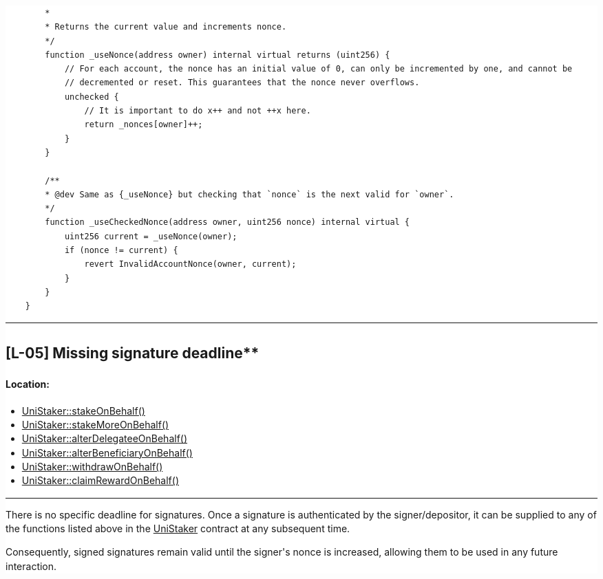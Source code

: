 ```solidity
        *
        * Returns the current value and increments nonce.
        */
        function _useNonce(address owner) internal virtual returns (uint256) {
            // For each account, the nonce has an initial value of 0, can only be incremented by one, and cannot be
            // decremented or reset. This guarantees that the nonce never overflows.
            unchecked {
                // It is important to do x++ and not ++x here.
                return _nonces[owner]++;
            }
        }

        /**
        * @dev Same as {_useNonce} but checking that `nonce` is the next valid for `owner`.
        */
        function _useCheckedNonce(address owner, uint256 nonce) internal virtual {
            uint256 current = _useNonce(owner);
            if (nonce != current) {
                revert InvalidAccountNonce(owner, current);
            }
        }
    }
```

---

## <a name="l-05">[L-05]</a> Missing signature deadline**<a name="l-05"></a>
#### Location: 
* [UniStaker::stakeOnBehalf()](https://github.com/code-423n4/2024-02-uniswap-foundation/blob/main/src/UniStaker.sol#L315-L334)
* [UniStaker::stakeMoreOnBehalf()](https://github.com/code-423n4/2024-02-uniswap-foundation/blob/main/src/UniStaker.sol#L382-L402)
* [UniStaker::alterDelegateeOnBehalf()](https://github.com/code-423n4/2024-02-uniswap-foundation/blob/main/src/UniStaker.sol#L423-L445)
* [UniStaker::alterBeneficiaryOnBehalf()](https://github.com/code-423n4/2024-02-uniswap-foundation/blob/main/src/UniStaker.sol#L466-L492)
* [UniStaker::withdrawOnBehalf()](https://github.com/code-423n4/2024-02-uniswap-foundation/blob/main/src/UniStaker.sol#L512-L532)
* [UniStaker::claimRewardOnBehalf()](https://github.com/code-423n4/2024-02-uniswap-foundation/blob/main/src/UniStaker.sol#L544-L553)

---

There is no specific deadline for signatures. Once a signature is authenticated by the signer/depositor, it can be supplied to any of the functions listed above in the [UniStaker](https://github.com/code-423n4/2024-02-uniswap-foundation/blob/main/src/UniStaker.sol) contract at any subsequent time.

Consequently, signed signatures remain valid until the signer's nonce is increased, allowing them to be used in any future interaction.
